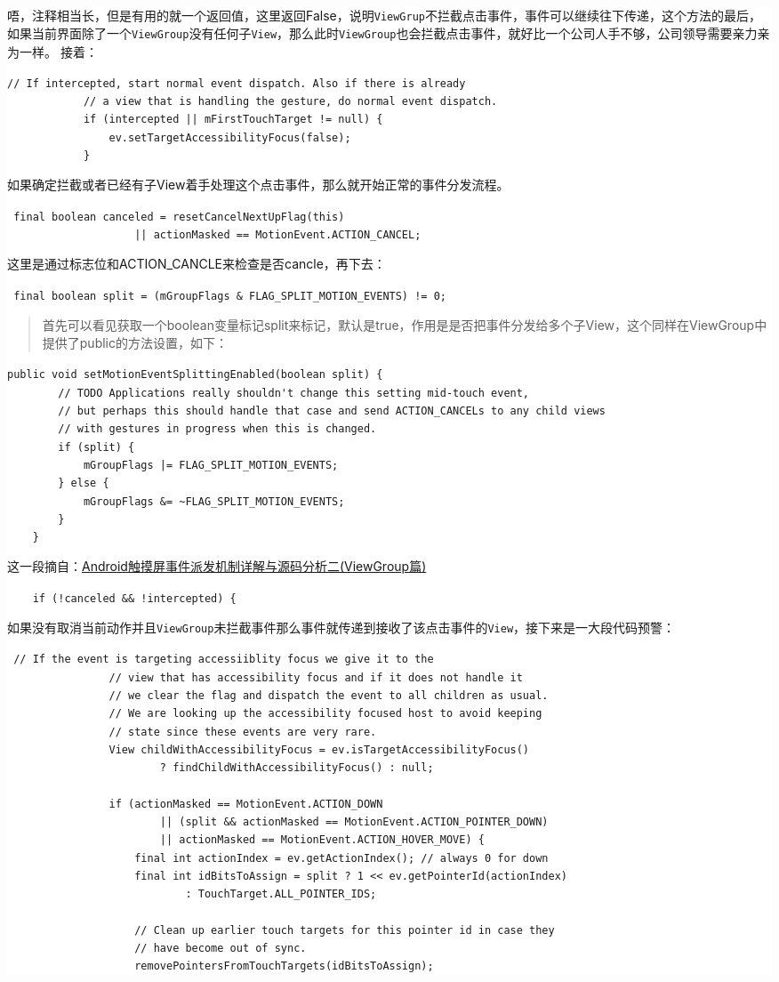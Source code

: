 ```
```
唔，注释相当长，但是有用的就一个返回值，这里返回False，说明`ViewGrup`不拦截点击事件，事件可以继续往下传递，这个方法的最后，如果当前界面除了一个`ViewGroup`没有任何子`View`，那么此时`ViewGroup`也会拦截点击事件，就好比一个公司人手不够，公司领导需要亲力亲为一样。
接着：

```
// If intercepted, start normal event dispatch. Also if there is already
            // a view that is handling the gesture, do normal event dispatch.
            if (intercepted || mFirstTouchTarget != null) {
                ev.setTargetAccessibilityFocus(false);
            }

```
如果确定拦截或者已经有子View着手处理这个点击事件，那么就开始正常的事件分发流程。

```
 final boolean canceled = resetCancelNextUpFlag(this)
                    || actionMasked == MotionEvent.ACTION_CANCEL;
```
这里是通过标志位和ACTION_CANCLE来检查是否cancle，再下去：

```
 final boolean split = (mGroupFlags & FLAG_SPLIT_MOTION_EVENTS) != 0;
```

> 首先可以看见获取一个boolean变量标记split来标记，默认是true，作用是是否把事件分发给多个子View，这个同样在ViewGroup中提供了public的方法设置，如下：
> 

```
public void setMotionEventSplittingEnabled(boolean split) {
        // TODO Applications really shouldn't change this setting mid-touch event,
        // but perhaps this should handle that case and send ACTION_CANCELs to any child views
        // with gestures in progress when this is changed.
        if (split) {
            mGroupFlags |= FLAG_SPLIT_MOTION_EVENTS;
        } else {
            mGroupFlags &= ~FLAG_SPLIT_MOTION_EVENTS;
        }
    }
```


这一段摘自：[Android触摸屏事件派发机制详解与源码分析二(ViewGroup篇)](http://blog.csdn.net/yanbober/article/details/45912661)	　

```
    if (!canceled && !intercepted) {
```
如果没有取消当前动作并且`ViewGroup`未拦截事件那么事件就传递到接收了该点击事件的`View`，接下来是一大段代码预警：

```
 // If the event is targeting accessiiblity focus we give it to the
                // view that has accessibility focus and if it does not handle it
                // we clear the flag and dispatch the event to all children as usual.
                // We are looking up the accessibility focused host to avoid keeping
                // state since these events are very rare.
                View childWithAccessibilityFocus = ev.isTargetAccessibilityFocus()
                        ? findChildWithAccessibilityFocus() : null;

                if (actionMasked == MotionEvent.ACTION_DOWN
                        || (split && actionMasked == MotionEvent.ACTION_POINTER_DOWN)
                        || actionMasked == MotionEvent.ACTION_HOVER_MOVE) {
                    final int actionIndex = ev.getActionIndex(); // always 0 for down
                    final int idBitsToAssign = split ? 1 << ev.getPointerId(actionIndex)
                            : TouchTarget.ALL_POINTER_IDS;

                    // Clean up earlier touch targets for this pointer id in case they
                    // have become out of sync.
                    removePointersFromTouchTargets(idBitsToAssign);
```